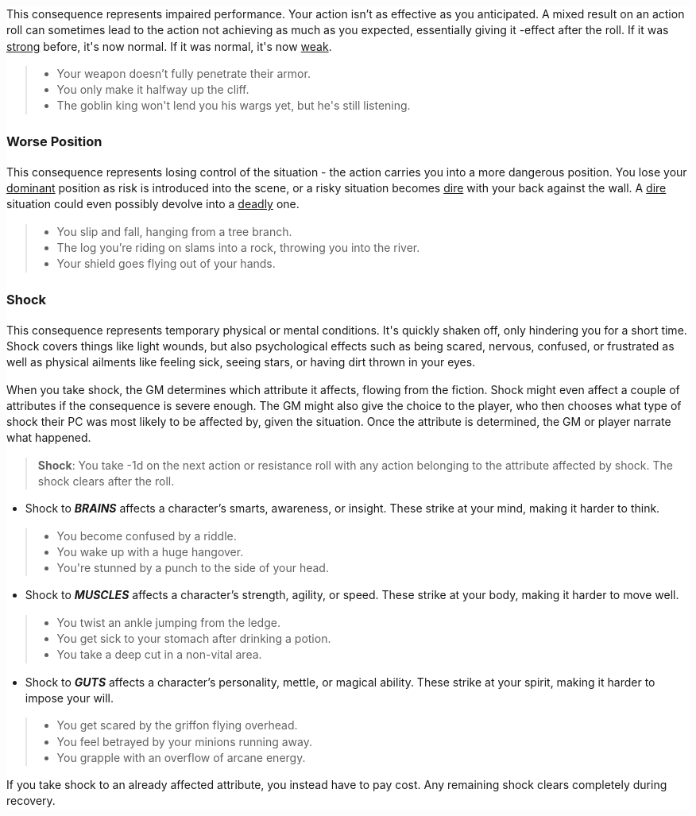 This consequence represents impaired performance. Your action isn’t as effective as you anticipated. A mixed result on an action roll can sometimes lead to the action not achieving as much as you expected, essentially giving it -effect after the roll. If it was <ins>strong</ins> before, it's now normal. If it was normal, it's now <ins>weak</ins>.

[context]: # (list of examples)
> - Your weapon doesn’t fully penetrate their armor.
> - You only make it halfway up the cliff.
> - The goblin king won't lend you his wargs yet, but he's still listening.

### Worse Position

This consequence represents losing control of the situation - the action carries you into a more dangerous position. You lose your <ins>dominant</ins> position as risk is introduced into the scene, or a risky situation becomes <ins>dire</ins> with your back against the wall. A <ins>dire</ins> situation could even possibly devolve into a <ins>deadly</ins> one.

[context]: # (list of examples)
> - You slip and fall, hanging from a tree branch.
> - The log you’re riding on slams into a rock, throwing you into the river.
> - Your shield goes flying out of your hands.

### Shock

This consequence represents temporary physical or mental
conditions. It's quickly shaken off, only hindering you for a short time. Shock covers things like light wounds, but also psychological effects such as being scared, nervous, confused, or frustrated as well as physical ailments like feeling sick, seeing stars, or having dirt thrown in your eyes.

When you take shock, the GM determines which attribute it affects, flowing from the fiction. Shock might even affect a couple of attributes if the consequence is severe enough. The GM might also give the choice to the player, who then chooses what type of shock their PC was most likely to be affected by, given the situation. Once the attribute is determined, the GM or player narrate what happened.

[context]: # (important rule)
> **Shock**: You take -1d on the next action or resistance roll with any action belonging to the attribute affected by shock. The shock clears after the roll.

- Shock to ***BRAINS*** affects a character’s smarts, awareness, or insight. These strike at your mind, making it harder to think.

[context]: # (list of examples)
>  - You become confused by a riddle.
>  - You wake up with a huge hangover.
>  - You're stunned by a punch to the side of your head.
- Shock to ***MUSCLES*** affects a character’s strength, agility, or speed. These strike at your body, making it harder to move well.

[context]: # (list of examples)
>  - You twist an ankle jumping from the ledge.
>  - You get sick to your stomach after drinking a potion.
>  - You take a deep cut in a non-vital area.
- Shock to ***GUTS*** affects a character’s personality, mettle, or magical ability. These strike at your spirit, making it harder to impose your will.

[context]: # (list of examples)
>  - You get scared by the griffon flying overhead.
>  - You feel betrayed by your minions running away.
>  - You grapple with an overflow of arcane energy.

If you take shock to an already affected attribute, you instead have to pay cost. Any remaining shock clears completely during recovery.


[comment]: # (can't choose fonts in markdown, I will use bold and italic with a capital starting letter to display these)
[context]: # (example of play)
[context]: # (example of play)
[context]: # (example of play)
[context]: # (example of play)
[context]: # (example of play)
[context]: # (example of play)
[context]: # (tips)
[context]: # (tips)
[context]: # (tips)
[context]: # (roll summary)
[context]: # (example of play)
[context]: # (example of play)
[context]: # (tips)
[context]: # (example of play)
[context]: # (example of play)
[context]: # (roll summary)
[context]: # (chances)
[context]: # (example of play)
[context]: # (example of play)
[context]: # (example of play)
[comment]: | (the next paragraph mentions upper-right, in markdown it's just above)
[context]: # (tips)
[comment]: # (following paragraph speaks about diagram to the right, it is the table above instead here and is oriented left-to-right instead of high-to-low)
[context]: # (example of play)
[context]: # (tips)
[context]: # (example of play)
[context]: # (roll summary)
[context]: # (example of play)
[context]: # (tips)
[context]: # (example of play)
[context]: # (tips)
[comment]: # (following paragraph speaks about the list to the right but it is a table above instead here)
[context]: # (example of play)
[context]: # (example of play)
[context]: # (example of play)
[context]: # (tips)
[context]: # (example of play)
[context]: # (example of play)
[context]: # (example of play)
[context]: # (example of play)
[randomizable]: # (random)
[context]: # (table footnote)
[context]: # (example of play)
[context]: # (example of play)
[context]: # (example of play)
[context]: # (example of play)
[clock]: # "Fences & Dogs"
[clock]: # "Run Down Prey"
[clock]: # "Troops Return"
[clock]: # "Anger the Troll"
[clock]: # "Mob of Townsfolk"
[clock]: # "Harpy Assistance"
[context]: # (chances)
[context]: # (table footnote)
[context]: # (roll summary)
[context]: # (chances)
[context]: # (example of play)
